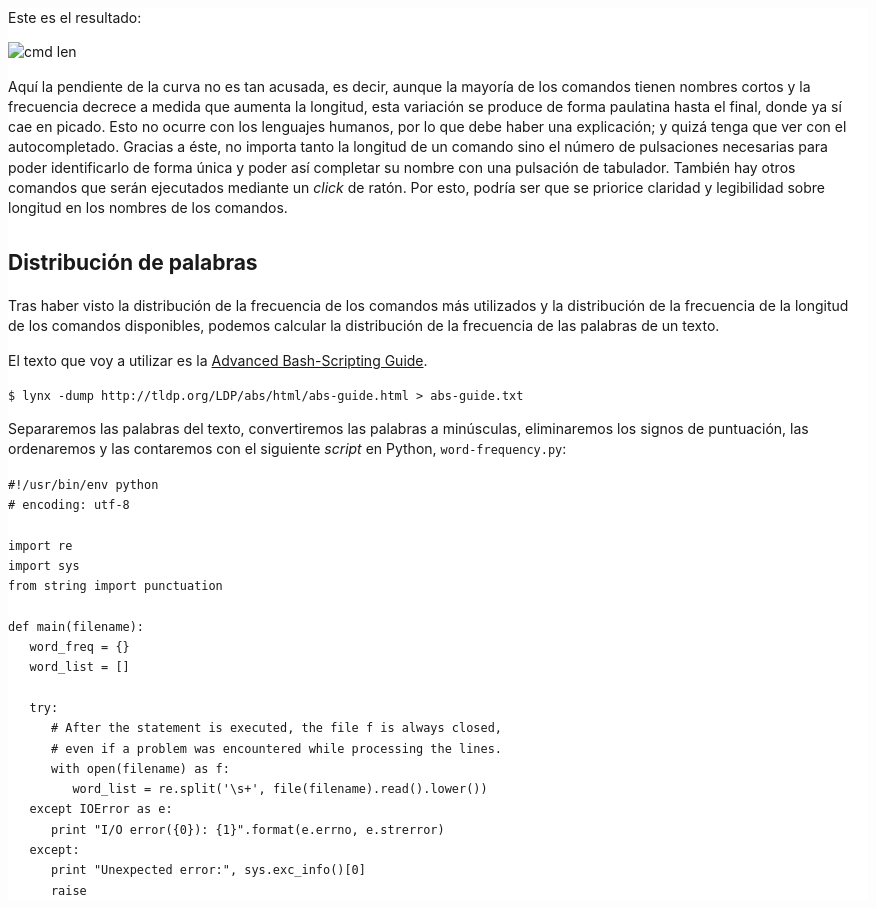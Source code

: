 Este es el resultado:

![cmd len]({static}/images/cmd_len-300x300.jpg)

Aquí la pendiente de la curva no es tan acusada, es decir, aunque la
mayoría de los comandos tienen nombres cortos y la frecuencia decrece a
medida que aumenta la longitud, esta variación se produce de forma
paulatina hasta el final, donde ya sí cae en picado. Esto no ocurre con
los lenguajes humanos, por lo que debe haber una explicación; y quizá
tenga que ver con el autocompletado. Gracias a éste, no importa tanto la
longitud de un comando sino el número de pulsaciones necesarias para
poder identificarlo de forma única y poder así completar su nombre con
una pulsación de tabulador. También hay otros comandos que serán
ejecutados mediante un _click_ de ratón. Por esto, podría ser que se
priorice claridad y legibilidad sobre longitud en los nombres de los
comandos.

Distribución de palabras
------------------------

Tras haber visto la distribución de la frecuencia de los comandos más
utilizados y la distribución de la frecuencia de la longitud de los
comandos disponibles, podemos calcular la distribución de la frecuencia
de las palabras de un texto.

El texto que voy a utilizar es la [Advanced Bash-Scripting Guide][].

    $ lynx -dump http://tldp.org/LDP/abs/html/abs-guide.html > abs-guide.txt

Separaremos las palabras del texto, convertiremos las palabras a
minúsculas, eliminaremos los signos de puntuación, las ordenaremos y las
contaremos con el siguiente _script_ en Python, `word-frequency.py`:

    #!/usr/bin/env python
    # encoding: utf-8

    import re
    import sys
    from string import punctuation

    def main(filename):
       word_freq = {}
       word_list = []

       try:
          # After the statement is executed, the file f is always closed,
          # even if a problem was encountered while processing the lines.
          with open(filename) as f:
             word_list = re.split('\s+', file(filename).read().lower())
       except IOError as e:
          print "I/O error({0}): {1}".format(e.errno, e.strerror)
       except:
          print "Unexpected error:", sys.exc_info()[0]
          raise


  [comandos más utilizados]: http://www.commandlinefu.com/commands/view/604/list-of-commands-you-use-most-often
  [distribución de su frecuencia de uso]: http://bayesianbiologist.com/2012/06/01/distribution-of-oft-used-bash-commands/
  [Advanced Bash-Scripting Guide]: http://tldp.org/LDP/abs/html/abs-guide.html
  [Quijote]: http://www.gutenberg.org/cache/epub/2000/pg2000.txt